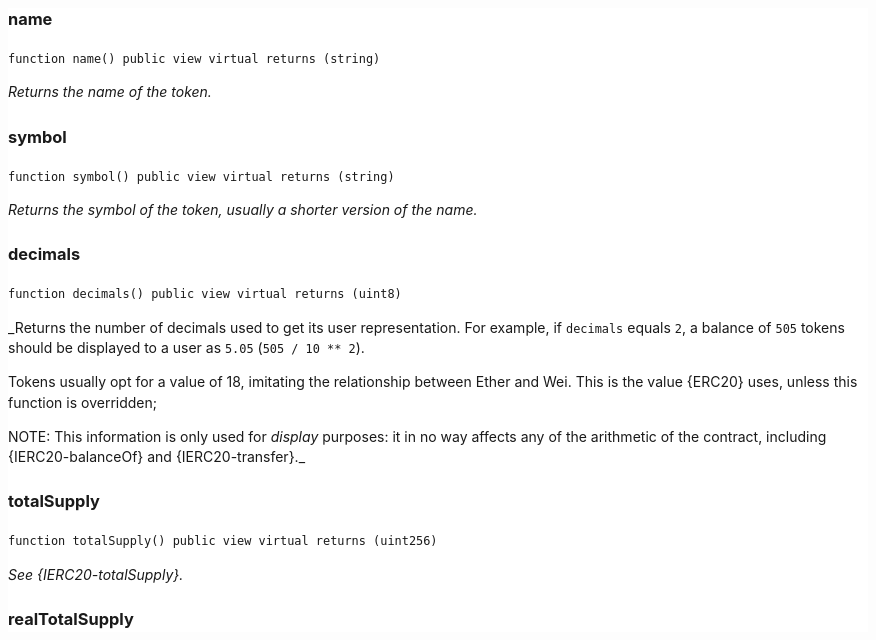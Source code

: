 


### name

```solidity
function name() public view virtual returns (string)
```



_Returns the name of the token._




### symbol

```solidity
function symbol() public view virtual returns (string)
```



_Returns the symbol of the token, usually a shorter version of the
name._




### decimals

```solidity
function decimals() public view virtual returns (uint8)
```



_Returns the number of decimals used to get its user representation.
For example, if `decimals` equals `2`, a balance of `505` tokens should
be displayed to a user as `5.05` (`505 / 10 ** 2`).

Tokens usually opt for a value of 18, imitating the relationship between
Ether and Wei. This is the value {ERC20} uses, unless this function is
overridden;

NOTE: This information is only used for _display_ purposes: it in
no way affects any of the arithmetic of the contract, including
{IERC20-balanceOf} and {IERC20-transfer}._




### totalSupply

```solidity
function totalSupply() public view virtual returns (uint256)
```



_See {IERC20-totalSupply}._




### realTotalSupply
